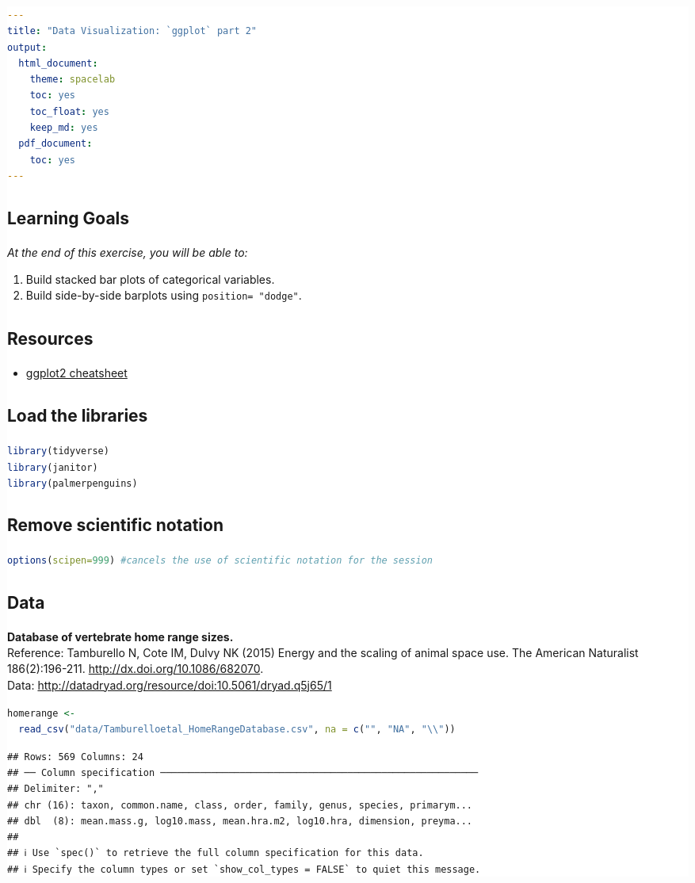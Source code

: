 ```yaml
---
title: "Data Visualization: `ggplot` part 2"
output:
  html_document: 
    theme: spacelab
    toc: yes
    toc_float: yes
    keep_md: yes
  pdf_document:
    toc: yes
---
```


## Learning Goals
*At the end of this exercise, you will be able to:*    
1. Build stacked bar plots of categorical variables.  
2. Build side-by-side barplots using `position= "dodge"`.  

## Resources
- [ggplot2 cheatsheet](https://www.rstudio.com/wp-content/uploads/2015/03/ggplot2-cheatsheet.pdf)

## Load the libraries

```r
library(tidyverse)
library(janitor)
library(palmerpenguins)
```

## Remove scientific notation 

```r
options(scipen=999) #cancels the use of scientific notation for the session
```

## Data
**Database of vertebrate home range sizes.**  
Reference: Tamburello N, Cote IM, Dulvy NK (2015) Energy and the scaling of animal space use. The American Naturalist 186(2):196-211. http://dx.doi.org/10.1086/682070.  
Data: http://datadryad.org/resource/doi:10.5061/dryad.q5j65/1  

```r
homerange <- 
  read_csv("data/Tamburelloetal_HomeRangeDatabase.csv", na = c("", "NA", "\\"))
```

```
## Rows: 569 Columns: 24
## ── Column specification ────────────────────────────────────────────────────────
## Delimiter: ","
## chr (16): taxon, common.name, class, order, family, genus, species, primarym...
## dbl  (8): mean.mass.g, log10.mass, mean.hra.m2, log10.hra, dimension, preyma...
## 
## ℹ Use `spec()` to retrieve the full column specification for this data.
## ℹ Specify the column types or set `show_col_types = FALSE` to quiet this message.
```
